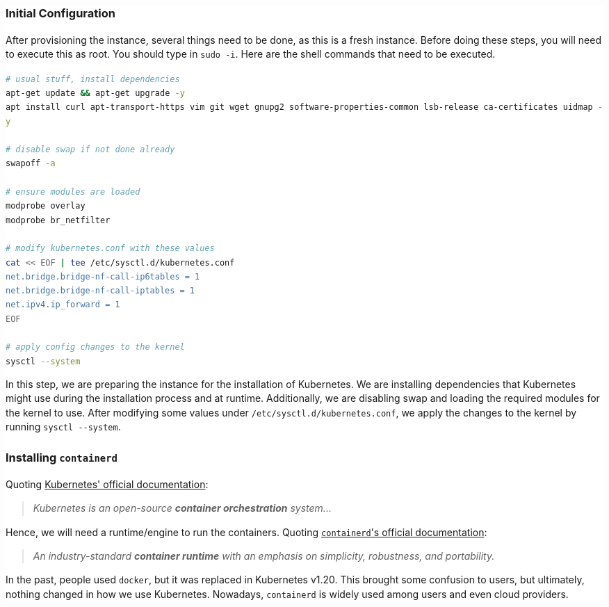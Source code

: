 ### Initial Configuration

After provisioning the instance, several things need to be done, as this is a fresh instance.
Before doing these steps, you will need to execute this as root.
You should type in `sudo -i`.
Here are the shell commands that need to be executed.

```sh
# usual stuff, install dependencies
apt-get update && apt-get upgrade -y
apt install curl apt-transport-https vim git wget gnupg2 software-properties-common lsb-release ca-certificates uidmap -y

# disable swap if not done already
swapoff -a

# ensure modules are loaded
modprobe overlay
modprobe br_netfilter

# modify kubernetes.conf with these values
cat << EOF | tee /etc/sysctl.d/kubernetes.conf
net.bridge.bridge-nf-call-ip6tables = 1
net.bridge.bridge-nf-call-iptables = 1
net.ipv4.ip_forward = 1
EOF

# apply config changes to the kernel
sysctl --system

```
In this step, we are preparing the instance for the installation of Kubernetes.
We are installing dependencies that Kubernetes might use during the installation process and at runtime.
Additionally, we are disabling swap and loading the required modules for the kernel to use.
After modifying some values under `/etc/sysctl.d/kubernetes.conf`, we apply the changes to the kernel by running `sysctl --system`.

### Installing `containerd`

Quoting [Kubernetes' official documentation](https://kubernetes.io/):

> *Kubernetes is an open-source **container orchestration** system...*

Hence, we will need a runtime/engine to run the containers.
Quoting [`containerd`'s official documentation](https://containerd.io/):

> *An industry-standard **container runtime** with an emphasis on simplicity, robustness, and portability.*

In the past, people used `docker`, but it was replaced in Kubernetes v1.20.
This brought some confusion to users, but ultimately, nothing changed in how we use Kubernetes.
Nowadays, `containerd` is widely used among users and even cloud providers.

